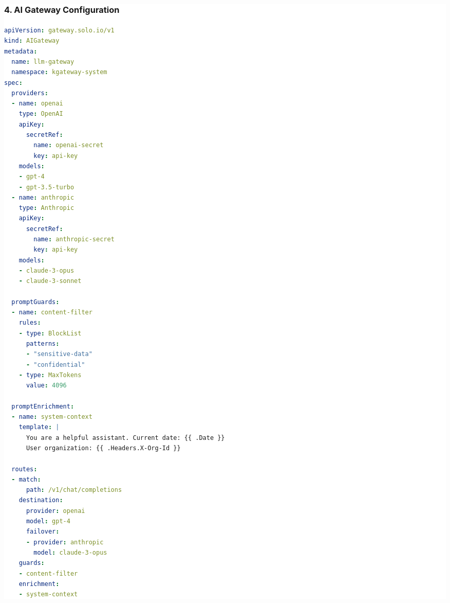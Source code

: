 ### 4. AI Gateway Configuration

```yaml
apiVersion: gateway.solo.io/v1
kind: AIGateway
metadata:
  name: llm-gateway
  namespace: kgateway-system
spec:
  providers:
  - name: openai
    type: OpenAI
    apiKey:
      secretRef:
        name: openai-secret
        key: api-key
    models:
    - gpt-4
    - gpt-3.5-turbo
  - name: anthropic
    type: Anthropic
    apiKey:
      secretRef:
        name: anthropic-secret
        key: api-key
    models:
    - claude-3-opus
    - claude-3-sonnet
  
  promptGuards:
  - name: content-filter
    rules:
    - type: BlockList
      patterns:
      - "sensitive-data"
      - "confidential"
    - type: MaxTokens
      value: 4096
  
  promptEnrichment:
  - name: system-context
    template: |
      You are a helpful assistant. Current date: {{ .Date }}
      User organization: {{ .Headers.X-Org-Id }}
  
  routes:
  - match:
      path: /v1/chat/completions
    destination:
      provider: openai
      model: gpt-4
      failover:
      - provider: anthropic
        model: claude-3-opus
    guards:
    - content-filter
    enrichment:
    - system-context
```
